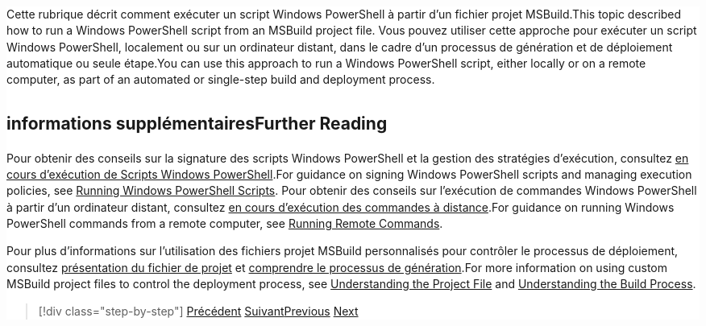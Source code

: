 <span data-ttu-id="b7a60-192">Cette rubrique décrit comment exécuter un script Windows PowerShell à partir d’un fichier projet MSBuild.</span><span class="sxs-lookup"><span data-stu-id="b7a60-192">This topic described how to run a Windows PowerShell script from an MSBuild project file.</span></span> <span data-ttu-id="b7a60-193">Vous pouvez utiliser cette approche pour exécuter un script Windows PowerShell, localement ou sur un ordinateur distant, dans le cadre d’un processus de génération et de déploiement automatique ou seule étape.</span><span class="sxs-lookup"><span data-stu-id="b7a60-193">You can use this approach to run a Windows PowerShell script, either locally or on a remote computer, as part of an automated or single-step build and deployment process.</span></span>

## <a name="further-reading"></a><span data-ttu-id="b7a60-194">informations supplémentaires</span><span class="sxs-lookup"><span data-stu-id="b7a60-194">Further Reading</span></span>

<span data-ttu-id="b7a60-195">Pour obtenir des conseils sur la signature des scripts Windows PowerShell et la gestion des stratégies d’exécution, consultez [en cours d’exécution de Scripts Windows PowerShell](https://technet.microsoft.com/library/ee176949.aspx).</span><span class="sxs-lookup"><span data-stu-id="b7a60-195">For guidance on signing Windows PowerShell scripts and managing execution policies, see [Running Windows PowerShell Scripts](https://technet.microsoft.com/library/ee176949.aspx).</span></span> <span data-ttu-id="b7a60-196">Pour obtenir des conseils sur l’exécution de commandes Windows PowerShell à partir d’un ordinateur distant, consultez [en cours d’exécution des commandes à distance](https://technet.microsoft.com/library/dd819505.aspx).</span><span class="sxs-lookup"><span data-stu-id="b7a60-196">For guidance on running Windows PowerShell commands from a remote computer, see [Running Remote Commands](https://technet.microsoft.com/library/dd819505.aspx).</span></span>

<span data-ttu-id="b7a60-197">Pour plus d’informations sur l’utilisation des fichiers projet MSBuild personnalisés pour contrôler le processus de déploiement, consultez [présentation du fichier de projet](../web-deployment-in-the-enterprise/understanding-the-project-file.md) et [comprendre le processus de génération](../web-deployment-in-the-enterprise/understanding-the-build-process.md).</span><span class="sxs-lookup"><span data-stu-id="b7a60-197">For more information on using custom MSBuild project files to control the deployment process, see [Understanding the Project File](../web-deployment-in-the-enterprise/understanding-the-project-file.md) and [Understanding the Build Process](../web-deployment-in-the-enterprise/understanding-the-build-process.md).</span></span>

>[!div class="step-by-step"]
<span data-ttu-id="b7a60-198">[Précédent](taking-web-applications-offline-with-web-deploy.md)
[Suivant](troubleshooting-the-packaging-process.md)</span><span class="sxs-lookup"><span data-stu-id="b7a60-198">[Previous](taking-web-applications-offline-with-web-deploy.md)
[Next](troubleshooting-the-packaging-process.md)</span></span>
